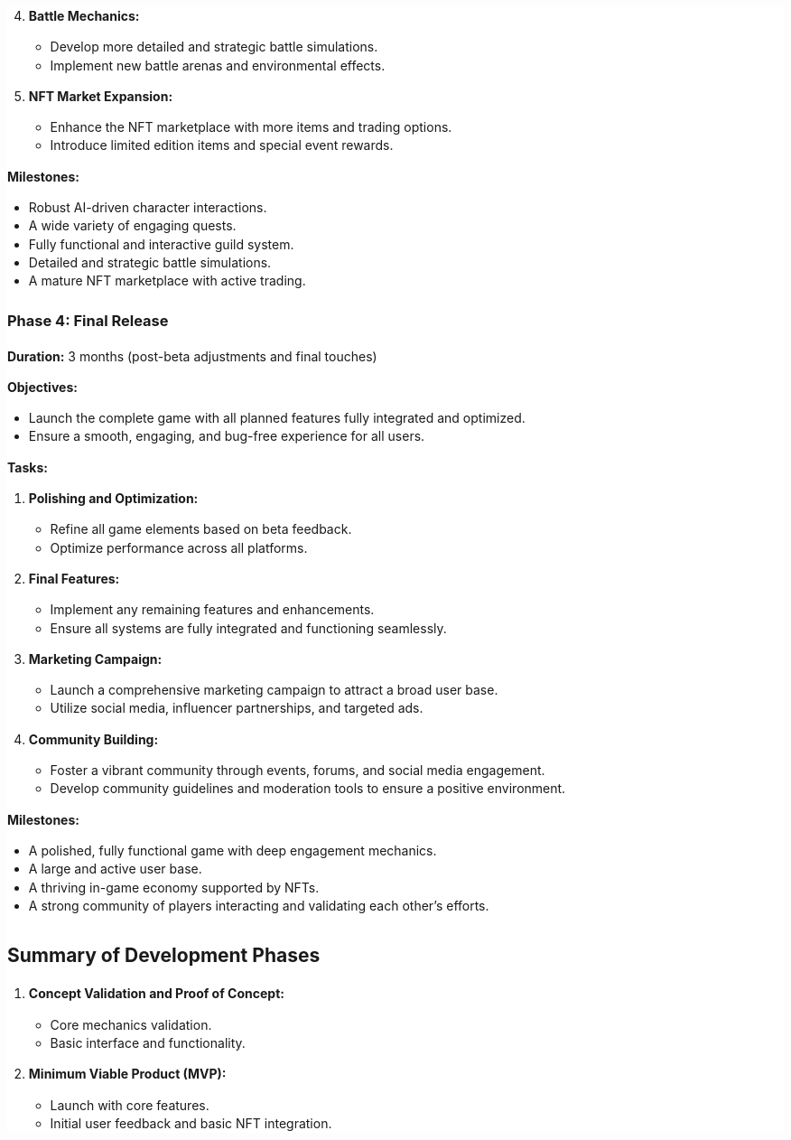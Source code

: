 4. **Battle Mechanics:**
   - Develop more detailed and strategic battle simulations.
   - Implement new battle arenas and environmental effects.

5. **NFT Market Expansion:**
   - Enhance the NFT marketplace with more items and trading options.
   - Introduce limited edition items and special event rewards.

**Milestones:**
- Robust AI-driven character interactions.
- A wide variety of engaging quests.
- Fully functional and interactive guild system.
- Detailed and strategic battle simulations.
- A mature NFT marketplace with active trading.

### Phase 4: Final Release

**Duration:** 3 months (post-beta adjustments and final touches)

**Objectives:**
- Launch the complete game with all planned features fully integrated and optimized.
- Ensure a smooth, engaging, and bug-free experience for all users.

**Tasks:**
1. **Polishing and Optimization:**
   - Refine all game elements based on beta feedback.
   - Optimize performance across all platforms.

2. **Final Features:**
   - Implement any remaining features and enhancements.
   - Ensure all systems are fully integrated and functioning seamlessly.

3. **Marketing Campaign:**
   - Launch a comprehensive marketing campaign to attract a broad user base.
   - Utilize social media, influencer partnerships, and targeted ads.

4. **Community Building:**
   - Foster a vibrant community through events, forums, and social media engagement.
   - Develop community guidelines and moderation tools to ensure a positive environment.

**Milestones:**
- A polished, fully functional game with deep engagement mechanics.
- A large and active user base.
- A thriving in-game economy supported by NFTs.
- A strong community of players interacting and validating each other’s efforts.

## Summary of Development Phases

1. **Concept Validation and Proof of Concept:**
   - Core mechanics validation.
   - Basic interface and functionality.

2. **Minimum Viable Product (MVP):**
   - Launch with core features.
   - Initial user feedback and basic NFT integration.

